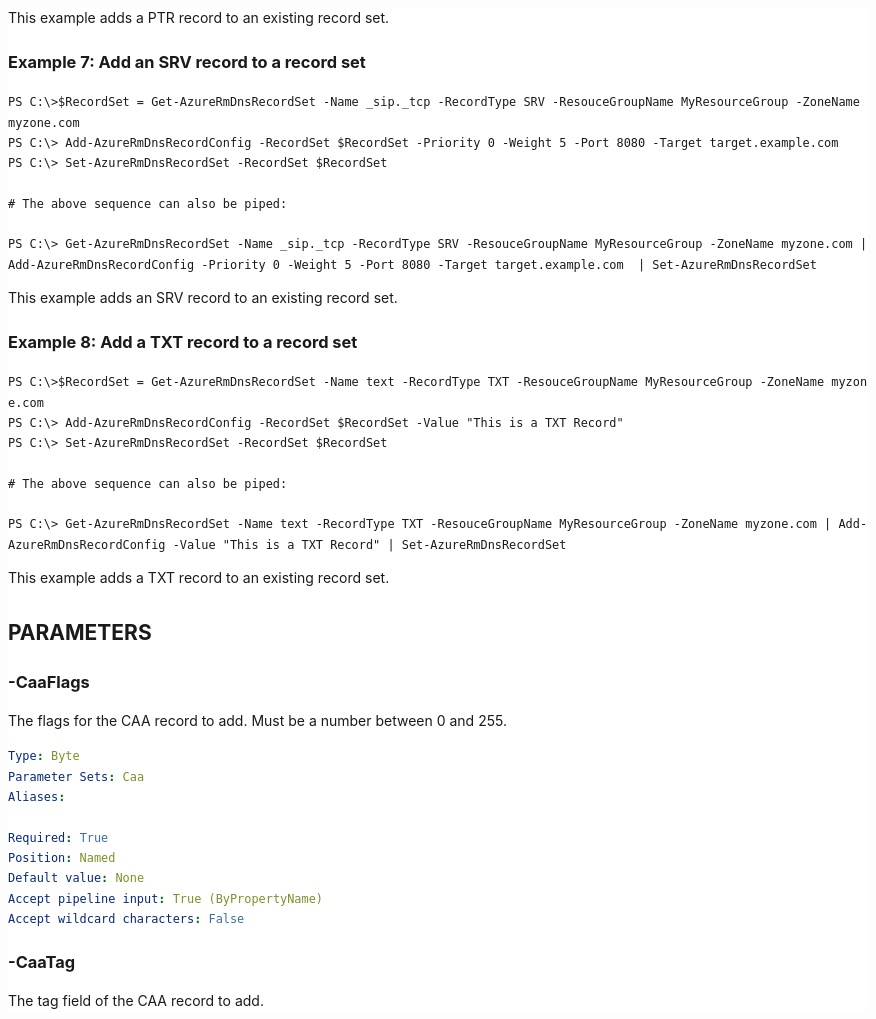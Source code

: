 This example adds a PTR record to an existing record set.

### Example 7: Add an SRV record to a record set
```
PS C:\>$RecordSet = Get-AzureRmDnsRecordSet -Name _sip._tcp -RecordType SRV -ResouceGroupName MyResourceGroup -ZoneName myzone.com
PS C:\> Add-AzureRmDnsRecordConfig -RecordSet $RecordSet -Priority 0 -Weight 5 -Port 8080 -Target target.example.com
PS C:\> Set-AzureRmDnsRecordSet -RecordSet $RecordSet

# The above sequence can also be piped:

PS C:\> Get-AzureRmDnsRecordSet -Name _sip._tcp -RecordType SRV -ResouceGroupName MyResourceGroup -ZoneName myzone.com | Add-AzureRmDnsRecordConfig -Priority 0 -Weight 5 -Port 8080 -Target target.example.com  | Set-AzureRmDnsRecordSet
```

This example adds an SRV record to an existing record set.

### Example 8: Add a TXT record to a record set
```
PS C:\>$RecordSet = Get-AzureRmDnsRecordSet -Name text -RecordType TXT -ResouceGroupName MyResourceGroup -ZoneName myzone.com
PS C:\> Add-AzureRmDnsRecordConfig -RecordSet $RecordSet -Value "This is a TXT Record"
PS C:\> Set-AzureRmDnsRecordSet -RecordSet $RecordSet

# The above sequence can also be piped:

PS C:\> Get-AzureRmDnsRecordSet -Name text -RecordType TXT -ResouceGroupName MyResourceGroup -ZoneName myzone.com | Add-AzureRmDnsRecordConfig -Value "This is a TXT Record" | Set-AzureRmDnsRecordSet
```

This example adds a TXT record to an existing record set.

## PARAMETERS

### -CaaFlags
The flags for the CAA record to add. Must be a number between 0 and 255.

```yaml
Type: Byte
Parameter Sets: Caa
Aliases: 

Required: True
Position: Named
Default value: None
Accept pipeline input: True (ByPropertyName)
Accept wildcard characters: False
```

### -CaaTag
The tag field of the CAA record to add.
